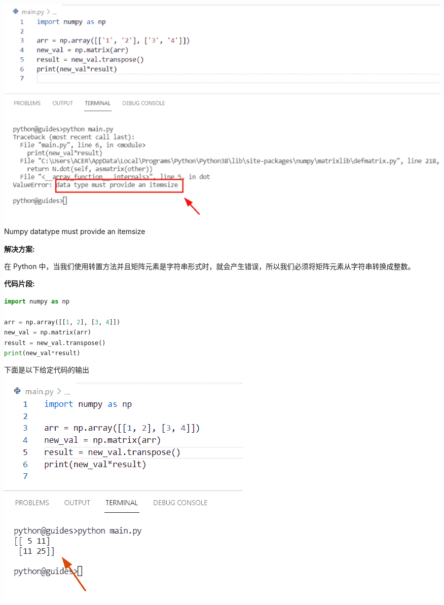 ![Numpy datatype must provide an itemsize ](img/82b8689006e8a9f60487ffe26037d13e.png "Numpy datatype must provide an itemsize ex")

Numpy datatype must provide an itemsize

**解决方案:**

在 Python 中，当我们使用转置方法并且矩阵元素是字符串形式时，就会产生错误，所以我们必须将矩阵元素从字符串转换成整数。

**代码片段:**

```py
import numpy as np

arr = np.array([[1, 2], [3, 4]])
new_val = np.matrix(arr)
result = new_val.transpose()
print(new_val*result) 
```

下面是以下给定代码的输出

![Solution Numpy datatype must provide an itemsize](img/8d6f7e083da2d8f844b273ba806205d3.png "Solution Numpy datatype must provide an itemsize")
